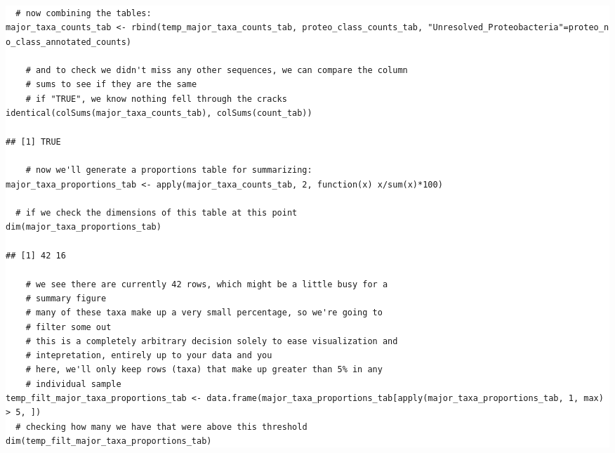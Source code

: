       # now combining the tables:
    major_taxa_counts_tab <- rbind(temp_major_taxa_counts_tab, proteo_class_counts_tab, "Unresolved_Proteobacteria"=proteo_no_class_annotated_counts)

        # and to check we didn't miss any other sequences, we can compare the column
        # sums to see if they are the same
        # if "TRUE", we know nothing fell through the cracks
    identical(colSums(major_taxa_counts_tab), colSums(count_tab)) 

    ## [1] TRUE

        # now we'll generate a proportions table for summarizing:
    major_taxa_proportions_tab <- apply(major_taxa_counts_tab, 2, function(x) x/sum(x)*100)

      # if we check the dimensions of this table at this point
    dim(major_taxa_proportions_tab)

    ## [1] 42 16

        # we see there are currently 42 rows, which might be a little busy for a
        # summary figure
        # many of these taxa make up a very small percentage, so we're going to
        # filter some out
        # this is a completely arbitrary decision solely to ease visualization and
        # intepretation, entirely up to your data and you
        # here, we'll only keep rows (taxa) that make up greater than 5% in any
        # individual sample
    temp_filt_major_taxa_proportions_tab <- data.frame(major_taxa_proportions_tab[apply(major_taxa_proportions_tab, 1, max) > 5, ])
      # checking how many we have that were above this threshold
    dim(temp_filt_major_taxa_proportions_tab) 

